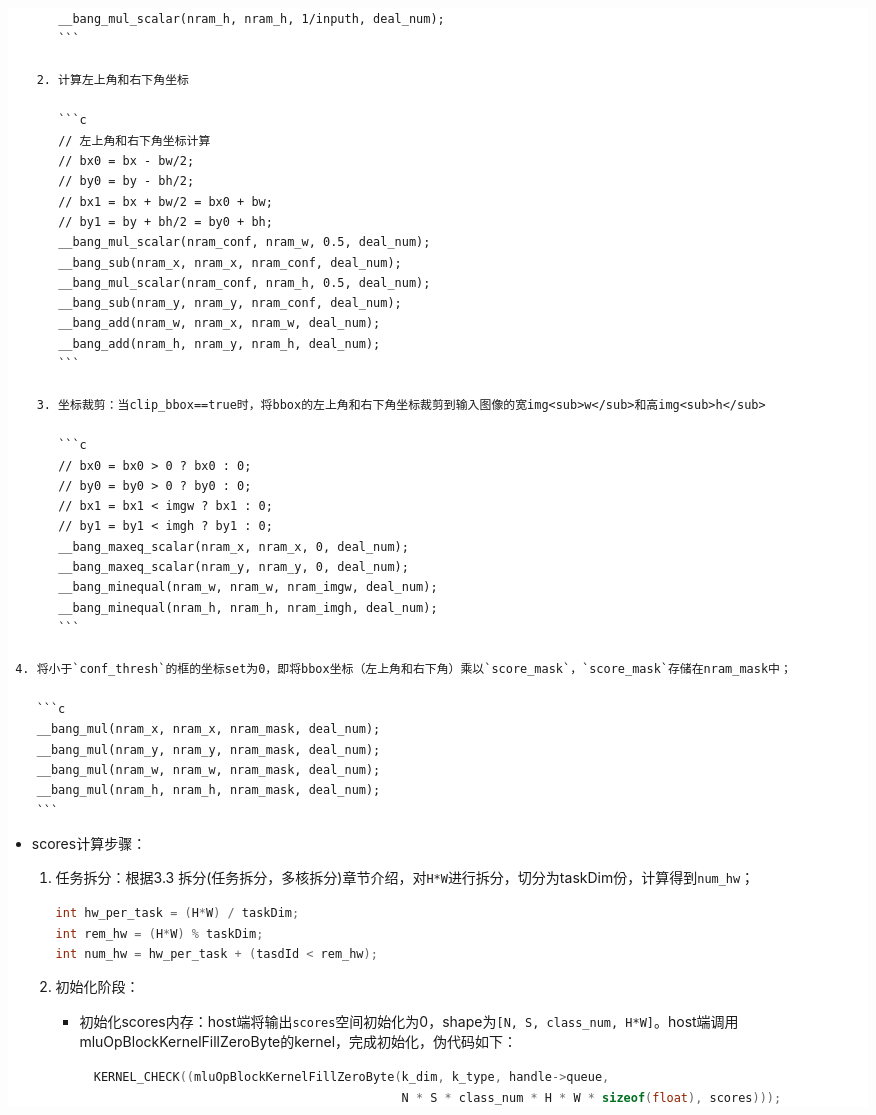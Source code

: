            __bang_mul_scalar(nram_h, nram_h, 1/inputh, deal_num);
           ```

        2. 计算左上角和右下角坐标

           ```c
           // 左上角和右下角坐标计算
           // bx0 = bx - bw/2;
           // by0 = by - bh/2;
           // bx1 = bx + bw/2 = bx0 + bw;
           // by1 = by + bh/2 = by0 + bh;
           __bang_mul_scalar(nram_conf, nram_w, 0.5, deal_num);
           __bang_sub(nram_x, nram_x, nram_conf, deal_num);
           __bang_mul_scalar(nram_conf, nram_h, 0.5, deal_num);
           __bang_sub(nram_y, nram_y, nram_conf, deal_num);
           __bang_add(nram_w, nram_x, nram_w, deal_num);
           __bang_add(nram_h, nram_y, nram_h, deal_num);
           ```

        3. 坐标裁剪：当clip_bbox==true时，将bbox的左上角和右下角坐标裁剪到输入图像的宽img<sub>w</sub>和高img<sub>h</sub>

           ```c
           // bx0 = bx0 > 0 ? bx0 : 0;
           // by0 = by0 > 0 ? by0 : 0;
           // bx1 = bx1 < imgw ? bx1 : 0;
           // by1 = by1 < imgh ? by1 : 0;
           __bang_maxeq_scalar(nram_x, nram_x, 0, deal_num);
           __bang_maxeq_scalar(nram_y, nram_y, 0, deal_num);
           __bang_minequal(nram_w, nram_w, nram_imgw, deal_num);
           __bang_minequal(nram_h, nram_h, nram_imgh, deal_num);
           ```

     4. 将小于`conf_thresh`的框的坐标set为0，即将bbox坐标（左上角和右下角）乘以`score_mask`，`score_mask`存储在nram_mask中；

        ```c
        __bang_mul(nram_x, nram_x, nram_mask, deal_num);
        __bang_mul(nram_y, nram_y, nram_mask, deal_num);
        __bang_mul(nram_w, nram_w, nram_mask, deal_num);
        __bang_mul(nram_h, nram_h, nram_mask, deal_num);
        ```

- scores计算步骤：
  1. 任务拆分：根据3.3 拆分(任务拆分，多核拆分)章节介绍，对`H*W`进行拆分，切分为taskDim份，计算得到`num_hw`；

     ```c
     int hw_per_task = (H*W) / taskDim;
     int rem_hw = (H*W) % taskDim;
     int num_hw = hw_per_task + (tasdId < rem_hw);
     ```

  2. 初始化阶段：

     - 初始化scores内存：host端将输出`scores`空间初始化为0，shape为`[N, S, class_num, H*W]`。host端调用mluOpBlockKernelFillZeroByte的kernel，完成初始化，伪代码如下：

       ```c
         KERNEL_CHECK((mluOpBlockKernelFillZeroByte(k_dim, k_type, handle->queue,
                                                    N * S * class_num * H * W * sizeof(float), scores)));
       ```
